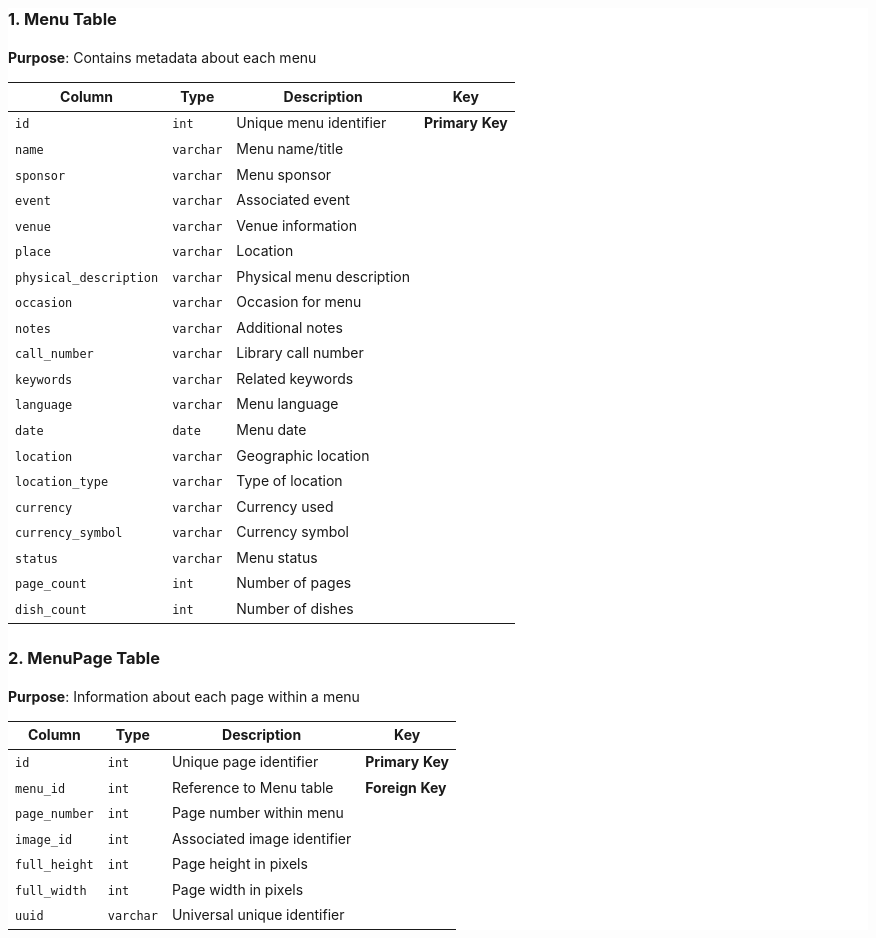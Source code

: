 ### 1. **Menu** Table
**Purpose**: Contains metadata about each menu

| Column | Type | Description | Key |
|--------|------|-------------|-----|
| `id` | `int` | Unique menu identifier | **Primary Key** |
| `name` | `varchar` | Menu name/title | |
| `sponsor` | `varchar` | Menu sponsor | |
| `event` | `varchar` | Associated event | |
| `venue` | `varchar` | Venue information | |
| `place` | `varchar` | Location | |
| `physical_description` | `varchar` | Physical menu description | |
| `occasion` | `varchar` | Occasion for menu | |
| `notes` | `varchar` | Additional notes | |
| `call_number` | `varchar` | Library call number | |
| `keywords` | `varchar` | Related keywords | |
| `language` | `varchar` | Menu language | |
| `date` | `date` | Menu date | |
| `location` | `varchar` | Geographic location | |
| `location_type` | `varchar` | Type of location | |
| `currency` | `varchar` | Currency used | |
| `currency_symbol` | `varchar` | Currency symbol | |
| `status` | `varchar` | Menu status | |
| `page_count` | `int` | Number of pages | |
| `dish_count` | `int` | Number of dishes | |

### 2. **MenuPage** Table
**Purpose**: Information about each page within a menu

| Column | Type | Description | Key |
|--------|------|-------------|-----|
| `id` | `int` | Unique page identifier | **Primary Key** |
| `menu_id` | `int` | Reference to Menu table | **Foreign Key** |
| `page_number` | `int` | Page number within menu | |
| `image_id` | `int` | Associated image identifier | |
| `full_height` | `int` | Page height in pixels | |
| `full_width` | `int` | Page width in pixels | |
| `uuid` | `varchar` | Universal unique identifier | |
